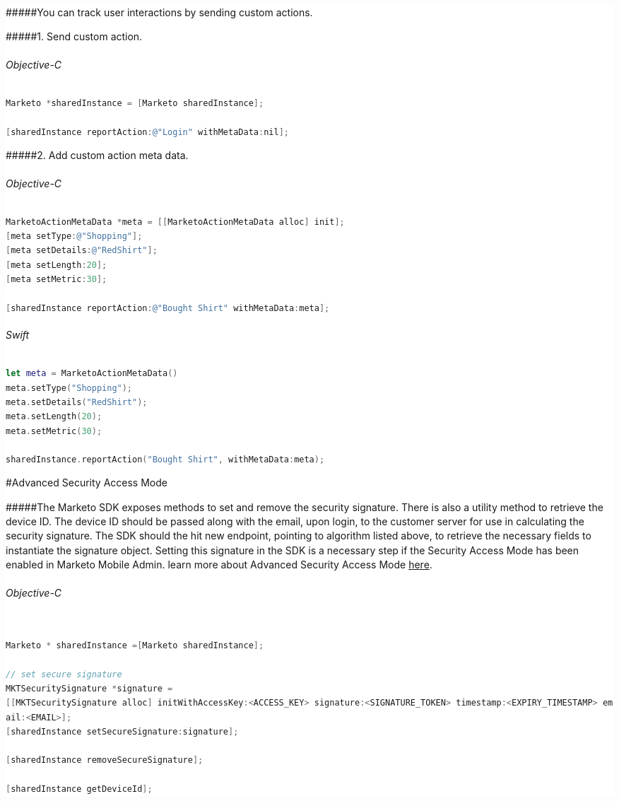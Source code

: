 #####You can track user interactions by sending custom actions.

#####1. Send custom action.

###### Objective-C
```Objective-C
Marketo *sharedInstance = [Marketo sharedInstance];

[sharedInstance reportAction:@"Login" withMetaData:nil];
```

#####2. Add custom action meta data.
###### Objective-C
```Objective-C
MarketoActionMetaData *meta = [[MarketoActionMetaData alloc] init];
[meta setType:@"Shopping"];
[meta setDetails:@"RedShirt"];
[meta setLength:20];
[meta setMetric:30];

[sharedInstance reportAction:@"Bought Shirt" withMetaData:meta];
```
###### Swift
```Swift
let meta = MarketoActionMetaData()
meta.setType("Shopping");
meta.setDetails("RedShirt");
meta.setLength(20);
meta.setMetric(30);

sharedInstance.reportAction("Bought Shirt", withMetaData:meta);
```

#Advanced Security Access Mode

#####The Marketo SDK exposes methods to set and remove the security signature. There is also a utility method to retrieve the device ID. The device ID should be passed along with the email, upon login, to the customer server for use in calculating the security signature. The SDK should the hit new endpoint, pointing to algorithm listed above, to retrieve the necessary fields to instantiate the signature object. Setting this signature in the SDK is a necessary step if the Security Access Mode has been enabled in Marketo Mobile Admin. learn more about Advanced Security Access Mode [here](http://developers.marketo.com/documentation/mobile/advanced-security-access-mode/ "Marketo for Mobile").

###### Objective-C
```Objective-C

Marketo * sharedInstance =[Marketo sharedInstance];

// set secure signature
MKTSecuritySignature *signature =
[[MKTSecuritySignature alloc] initWithAccessKey:<ACCESS_KEY> signature:<SIGNATURE_TOKEN> timestamp:<EXPIRY_TIMESTAMP> email:<EMAIL>];
[sharedInstance setSecureSignature:signature];

[sharedInstance removeSecureSignature];

[sharedInstance getDeviceId];
```
